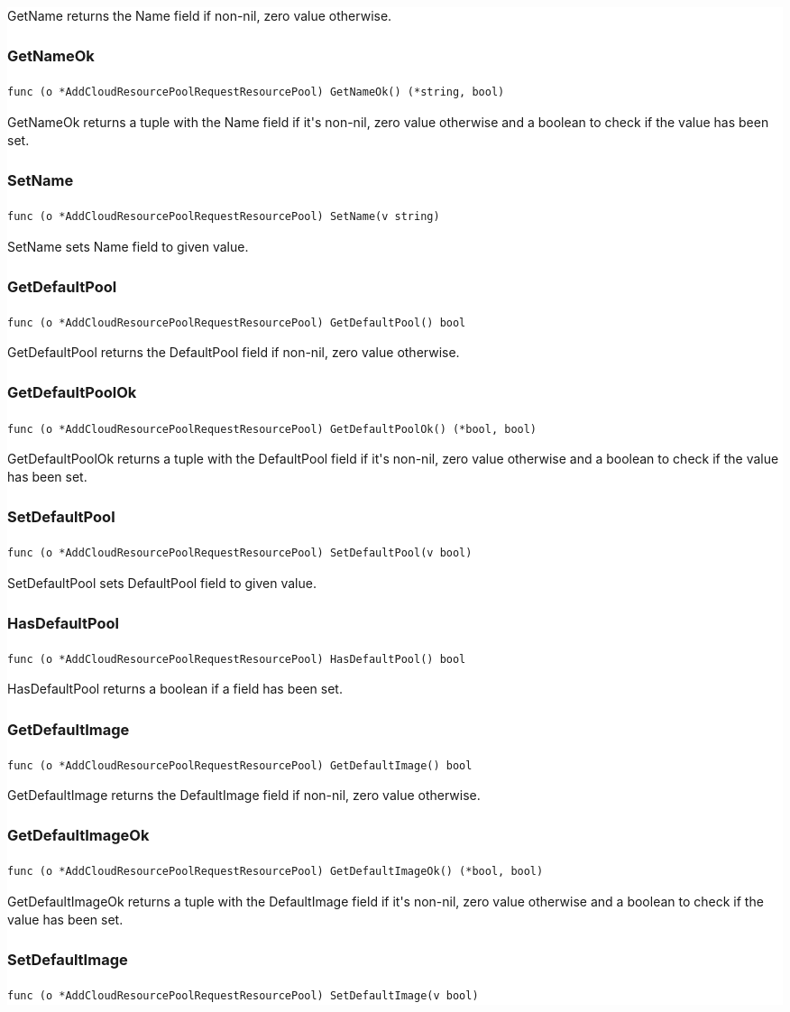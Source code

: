 GetName returns the Name field if non-nil, zero value otherwise.

### GetNameOk

`func (o *AddCloudResourcePoolRequestResourcePool) GetNameOk() (*string, bool)`

GetNameOk returns a tuple with the Name field if it's non-nil, zero value otherwise
and a boolean to check if the value has been set.

### SetName

`func (o *AddCloudResourcePoolRequestResourcePool) SetName(v string)`

SetName sets Name field to given value.


### GetDefaultPool

`func (o *AddCloudResourcePoolRequestResourcePool) GetDefaultPool() bool`

GetDefaultPool returns the DefaultPool field if non-nil, zero value otherwise.

### GetDefaultPoolOk

`func (o *AddCloudResourcePoolRequestResourcePool) GetDefaultPoolOk() (*bool, bool)`

GetDefaultPoolOk returns a tuple with the DefaultPool field if it's non-nil, zero value otherwise
and a boolean to check if the value has been set.

### SetDefaultPool

`func (o *AddCloudResourcePoolRequestResourcePool) SetDefaultPool(v bool)`

SetDefaultPool sets DefaultPool field to given value.

### HasDefaultPool

`func (o *AddCloudResourcePoolRequestResourcePool) HasDefaultPool() bool`

HasDefaultPool returns a boolean if a field has been set.

### GetDefaultImage

`func (o *AddCloudResourcePoolRequestResourcePool) GetDefaultImage() bool`

GetDefaultImage returns the DefaultImage field if non-nil, zero value otherwise.

### GetDefaultImageOk

`func (o *AddCloudResourcePoolRequestResourcePool) GetDefaultImageOk() (*bool, bool)`

GetDefaultImageOk returns a tuple with the DefaultImage field if it's non-nil, zero value otherwise
and a boolean to check if the value has been set.

### SetDefaultImage

`func (o *AddCloudResourcePoolRequestResourcePool) SetDefaultImage(v bool)`
